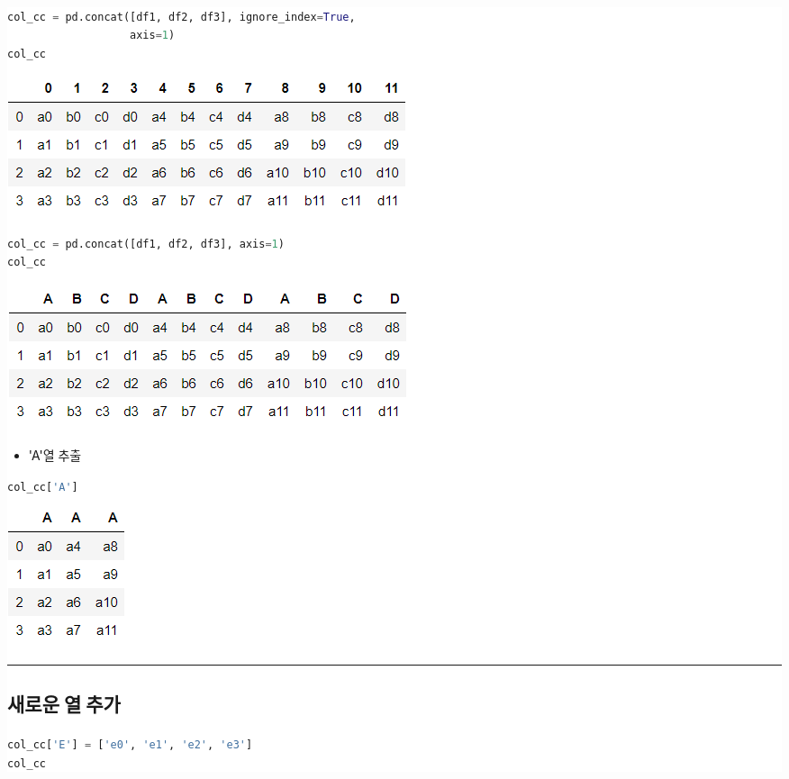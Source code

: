 ```python
col_cc = pd.concat([df1, df2, df3], ignore_index=True, 
                   axis=1)
col_cc
```

![image-20200109105719253](image/image-20200109105719253.png)

```python
col_cc = pd.concat([df1, df2, df3], axis=1)
col_cc
```

![image-20200109105739646](image/image-20200109105739646.png)

- 'A'열 추출

```python
col_cc['A']
```

![image-20200109105801276](image/image-20200109105801276.png)

----

## 새로운 열 추가

```python
col_cc['E'] = ['e0', 'e1', 'e2', 'e3']
col_cc
```
